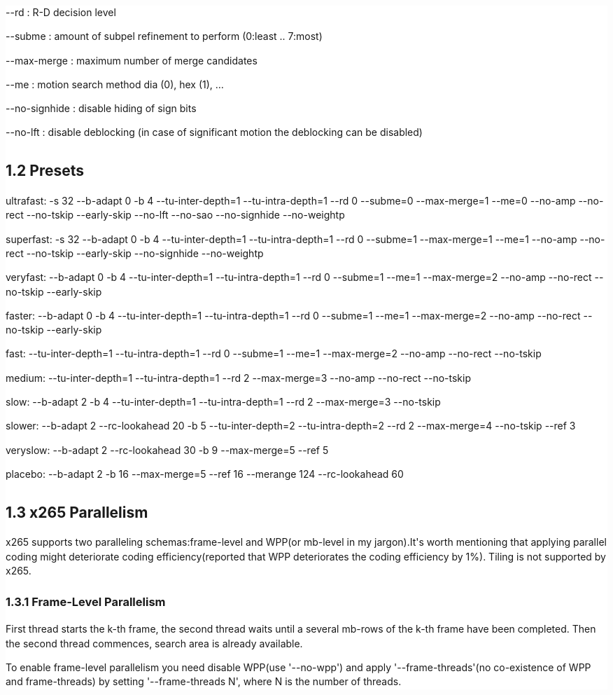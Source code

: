 --rd  : R-D decision level

--subme : amount of subpel refinement to perform (0:least .. 7:most)

--max-merge : maximum number of merge candidates

--me : motion search method dia (0), hex (1), …

--no-signhide : disable hiding of sign bits

--no-lft  : disable deblocking (in case of significant motion the deblocking can be disabled)

 

## 1.2  Presets
ultrafast:  -s 32 --b-adapt 0 -b 4 --tu-inter-depth=1 --tu-intra-depth=1 --rd 0 --subme=0 --max-merge=1  --me=0 --no-amp --no-rect --no-tskip --early-skip  --no-lft   --no-sao --no-signhide --no-weightp

superfast: -s 32 --b-adapt 0 -b 4 --tu-inter-depth=1 --tu-intra-depth=1 --rd 0 --subme=1 --max-merge=1   --me=1 --no-amp --no-rect --no-tskip --early-skip --no-signhide --no-weightp

veryfast: --b-adapt 0 -b 4 --tu-inter-depth=1 --tu-intra-depth=1 --rd 0 --subme=1 --me=1 --max-merge=2   --no-amp --no-rect --no-tskip --early-skip

faster: --b-adapt 0 -b 4 --tu-inter-depth=1 --tu-intra-depth=1 --rd 0 --subme=1 --me=1 --max-merge=2      --no-amp --no-rect --no-tskip --early-skip

fast: --tu-inter-depth=1 --tu-intra-depth=1 --rd 0 --subme=1 --me=1 --max-merge=2 --no-amp --no-rect     --no-tskip

medium: --tu-inter-depth=1 --tu-intra-depth=1 --rd 2 --max-merge=3 --no-amp --no-rect --no-tskip

slow: --b-adapt 2 -b 4 --tu-inter-depth=1 --tu-intra-depth=1 --rd 2 --max-merge=3 --no-tskip

slower: --b-adapt 2 --rc-lookahead 20 -b 5 --tu-inter-depth=2 --tu-intra-depth=2 --rd 2 --max-merge=4  --no-tskip --ref 3

veryslow: --b-adapt 2 --rc-lookahead 30 -b 9 --max-merge=5 --ref 5

placebo: --b-adapt 2 -b 16 --max-merge=5 --ref 16 --merange 124 --rc-lookahead 60

## 1.3 x265 Parallelism
x265 supports two paralleling schemas:frame-level and WPP(or mb-level in my jargon).It's worth mentioning
that applying parallel coding might deteriorate coding efficiency(reported that WPP deteriorates the coding efficiency by 1%).
Tiling is not supported by x265.

### 1.3.1 Frame-Level Parallelism
First thread starts the k-th frame, the second thread waits until a several mb-rows of the k-th frame have been completed.
Then the second thread commences, search area is already available.

To enable frame-level parallelism you need disable WPP(use '--no-wpp') and apply '--frame-threads'(no co-existence of WPP and frame-threads)
by setting '--frame-threads N', where N is the number of threads.
